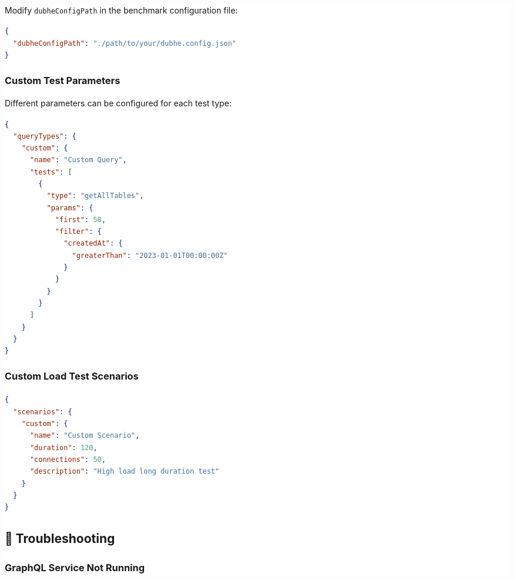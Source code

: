 Modify `dubheConfigPath` in the benchmark configuration file:

```json
{
  "dubheConfigPath": "./path/to/your/dubhe.config.json"
}
```

### Custom Test Parameters

Different parameters can be configured for each test type:

```json
{
  "queryTypes": {
    "custom": {
      "name": "Custom Query",
      "tests": [
        {
          "type": "getAllTables",
          "params": {
            "first": 50,
            "filter": {
              "createdAt": {
                "greaterThan": "2023-01-01T00:00:00Z"
              }
            }
          }
        }
      ]
    }
  }
}
```

### Custom Load Test Scenarios

```json
{
  "scenarios": {
    "custom": {
      "name": "Custom Scenario",
      "duration": 120,
      "connections": 50,
      "description": "High load long duration test"
    }
  }
}
```

## 🤔 Troubleshooting

### GraphQL Service Not Running
